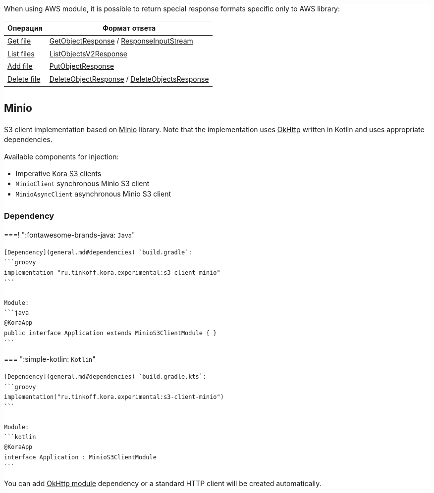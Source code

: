 When using AWS module, it is possible to return special response formats specific only to AWS library:

| Операция                    | Формат ответа                                                                                                                                                                                                                                                                 |
|-----------------------------|-------------------------------------------------------------------------------------------------------------------------------------------------------------------------------------------------------------------------------------------------------------------------------|
| [Get file](#get-file)       | [GetObjectResponse](https://sdk.amazonaws.com/java/api/latest/software/amazon/awssdk/services/s3/model/GetObjectResponse.html) / [ResponseInputStream<GetObjectResponse>](https://sdk.amazonaws.com/java/api/latest/software/amazon/awssdk/core/ResponseInputStream.html)     |
| [List files](#list-files)   | [ListObjectsV2Response](https://sdk.amazonaws.com/java/api/latest/software/amazon/awssdk/services/s3/model/ListObjectsV2Response.html)                                                                                                                                        |
| [Add file](#add-file)       | [PutObjectResponse](https://sdk.amazonaws.com/java/api/latest/software/amazon/awssdk/services/s3/model/PutObjectResponse.html)                                                                                                                                                |
| [Delete file](#delete-file) | [DeleteObjectResponse](https://sdk.amazonaws.com/java/api/latest/software/amazon/awssdk/services/s3/model/DeleteObjectResponse.html) / [DeleteObjectsResponse](https://sdk.amazonaws.com/java/api/latest/software/amazon/awssdk/services/s3/model/DeleteObjectsResponse.html) |

## Minio

S3 client implementation based on [Minio](https://github.com/minio/minio-java) library.
Note that the implementation uses [OkHttp](https://github.com/square/okhttp) written in Kotlin and uses appropriate dependencies.

Available components for injection:

- Imperative [Kora S3 clients](#client-imperative)
- `MinioClient` synchronous Minio S3 client
- `MinioAsyncClient` asynchronous Minio S3 client

### Dependency

===! ":fontawesome-brands-java: `Java`"

    [Dependency](general.md#dependencies) `build.gradle`:
    ```groovy
    implementation "ru.tinkoff.kora.experimental:s3-client-minio"
    ```

    Module:
    ```java
    @KoraApp
    public interface Application extends MinioS3ClientModule { }
    ```

=== ":simple-kotlin: `Kotlin`"

    [Dependency](general.md#dependencies) `build.gradle.kts`:
    ```groovy
    implementation("ru.tinkoff.kora.experimental:s3-client-minio")
    ```

    Module:
    ```kotlin
    @KoraApp
    interface Application : MinioS3ClientModule
    ```

You can add [OkHttp module](http-client.md#okhttp) dependency or a standard HTTP client will be created automatically.
